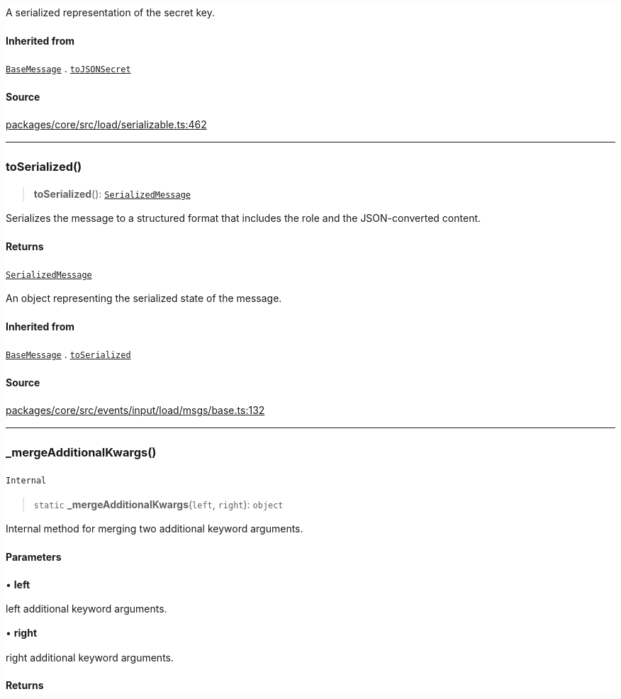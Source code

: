 A serialized representation of the secret key.

#### Inherited from

[`BaseMessage`](../../base/classes/BaseMessage.md) . [`toJSONSecret`](../../base/classes/BaseMessage.md#tojsonsecret)

#### Source

[packages/core/src/load/serializable.ts:462](https://github.com/VictorS67/encre/blob/c09849eb59af073bf23be826a912f2ba4f635f93/packages/core/src/load/serializable.ts#L462)

***

### toSerialized()

> **toSerialized**(): [`SerializedMessage`](../../../../../output/provide/message/interfaces/SerializedMessage.md)

Serializes the message to a structured format that includes the role and the JSON-converted content.

#### Returns

[`SerializedMessage`](../../../../../output/provide/message/interfaces/SerializedMessage.md)

An object representing the serialized state of the message.

#### Inherited from

[`BaseMessage`](../../base/classes/BaseMessage.md) . [`toSerialized`](../../base/classes/BaseMessage.md#toserialized)

#### Source

[packages/core/src/events/input/load/msgs/base.ts:132](https://github.com/VictorS67/encre/blob/c09849eb59af073bf23be826a912f2ba4f635f93/packages/core/src/events/input/load/msgs/base.ts#L132)

***

### \_mergeAdditionalKwargs()

`Internal`

> `static` **\_mergeAdditionalKwargs**(`left`, `right`): `object`

Internal method for merging two additional keyword arguments.

#### Parameters

• **left**

left additional keyword arguments.

• **right**

right additional keyword arguments.

#### Returns
